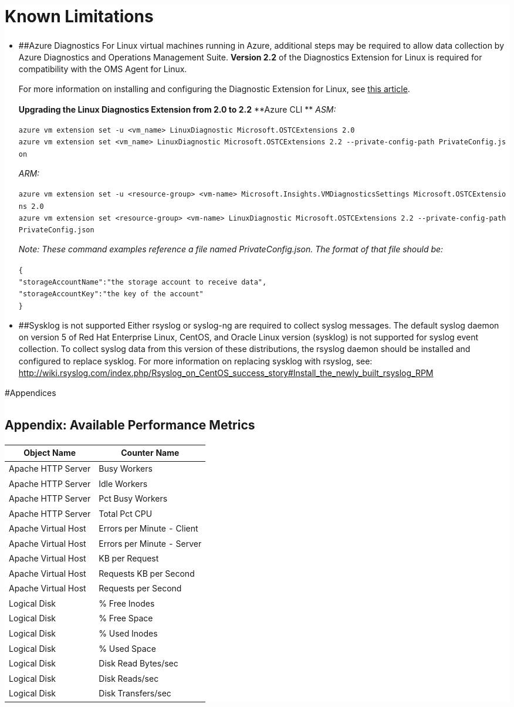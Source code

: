 # Known Limitations
* ##Azure Diagnostics
For Linux virtual machines running in Azure, additional steps may be required to allow data collection by Azure Diagnostics and Operations Management Suite. **Version 2.2** of the Diagnostics Extension for Linux is required for compatibility with the OMS Agent for Linux. 

	For more information on installing and configuring the Diagnostic Extension for Linux, see [this article](https://azure.microsoft.com/en-us/documentation/articles/virtual-machines-linux-diagnostic-extension/#use-the-azure-cli-command-to-enable-linux-diagnostic-extension).

	**Upgrading the Linux Diagnostics Extension from 2.0 to 2.2**
	**Azure CLI **
	*ASM:*
	```
	azure vm extension set -u <vm_name> LinuxDiagnostic Microsoft.OSTCExtensions 2.0
	azure vm extension set <vm_name> LinuxDiagnostic Microsoft.OSTCExtensions 2.2 --private-config-path PrivateConfig.json
	```
	*ARM:*
	```
	azure vm extension set -u <resource-group> <vm-name> Microsoft.Insights.VMDiagnosticsSettings Microsoft.OSTCExtensions 2.0
	azure vm extension set <resource-group> <vm-name> LinuxDiagnostic Microsoft.OSTCExtensions 2.2 --private-config-path PrivateConfig.json
	```

	*Note: These command examples reference a file named PrivateConfig.json. The format of that file should be:*
	```
	{
    "storageAccountName":"the storage account to receive data",
    "storageAccountKey":"the key of the account"
	}
	```	

* ##Sysklog is not supported
Either rsyslog or syslog-ng are required to collect syslog messages. The default syslog daemon on version 5 of Red Hat Enterprise Linux, CentOS, and Oracle Linux version (sysklog) is not supported for syslog event collection. To collect syslog data from this version of these distributions, the rsyslog daemon should be installed and configured to replace sysklog. For more information on replacing sysklog with rsyslog, see: http://wiki.rsyslog.com/index.php/Rsyslog_on_CentOS_success_story#Install_the_newly_built_rsyslog_RPM

#Appendices

## Appendix: Available Performance Metrics
 **Object Name** 	| **Counter Name** 	
--------------------- | ---------------------
Apache HTTP Server | Busy Workers
Apache HTTP Server | Idle Workers
Apache HTTP Server | Pct Busy Workers
Apache HTTP Server | Total Pct CPU
Apache Virtual Host | Errors per Minute - Client
Apache Virtual Host | Errors per Minute - Server
Apache Virtual Host | KB per Request
Apache Virtual Host | Requests KB per Second
Apache Virtual Host | Requests per Second
Logical Disk | % Free Inodes
Logical Disk | % Free Space
Logical Disk | % Used Inodes
Logical Disk | % Used Space
Logical Disk | Disk Read Bytes/sec
Logical Disk | Disk Reads/sec
Logical Disk | Disk Transfers/sec